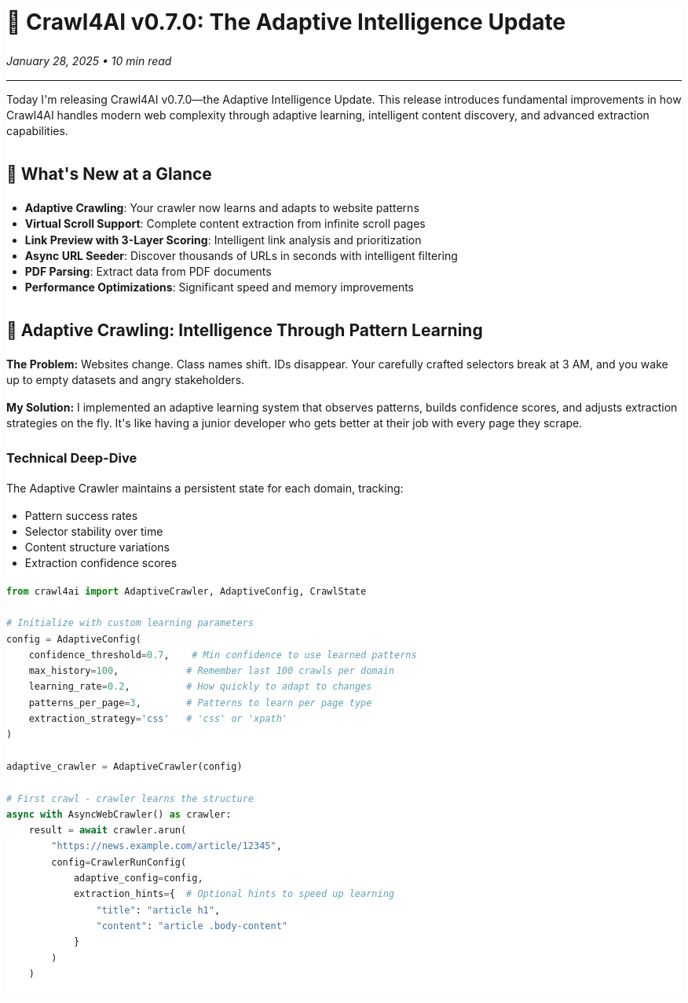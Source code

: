 # 🚀 Crawl4AI v0.7.0: The Adaptive Intelligence Update

*January 28, 2025 • 10 min read*

---

Today I'm releasing Crawl4AI v0.7.0—the Adaptive Intelligence Update. This release introduces fundamental improvements in how Crawl4AI handles modern web complexity through adaptive learning, intelligent content discovery, and advanced extraction capabilities.

## 🎯 What's New at a Glance

- **Adaptive Crawling**: Your crawler now learns and adapts to website patterns
- **Virtual Scroll Support**: Complete content extraction from infinite scroll pages
- **Link Preview with 3-Layer Scoring**: Intelligent link analysis and prioritization
- **Async URL Seeder**: Discover thousands of URLs in seconds with intelligent filtering
- **PDF Parsing**: Extract data from PDF documents
- **Performance Optimizations**: Significant speed and memory improvements

## 🧠 Adaptive Crawling: Intelligence Through Pattern Learning

**The Problem:** Websites change. Class names shift. IDs disappear. Your carefully crafted selectors break at 3 AM, and you wake up to empty datasets and angry stakeholders.

**My Solution:** I implemented an adaptive learning system that observes patterns, builds confidence scores, and adjusts extraction strategies on the fly. It's like having a junior developer who gets better at their job with every page they scrape.

### Technical Deep-Dive

The Adaptive Crawler maintains a persistent state for each domain, tracking:
- Pattern success rates
- Selector stability over time  
- Content structure variations
- Extraction confidence scores

```python
from crawl4ai import AdaptiveCrawler, AdaptiveConfig, CrawlState

# Initialize with custom learning parameters
config = AdaptiveConfig(
    confidence_threshold=0.7,    # Min confidence to use learned patterns
    max_history=100,            # Remember last 100 crawls per domain
    learning_rate=0.2,          # How quickly to adapt to changes
    patterns_per_page=3,        # Patterns to learn per page type
    extraction_strategy='css'   # 'css' or 'xpath'
)

adaptive_crawler = AdaptiveCrawler(config)

# First crawl - crawler learns the structure
async with AsyncWebCrawler() as crawler:
    result = await crawler.arun(
        "https://news.example.com/article/12345",
        config=CrawlerRunConfig(
            adaptive_config=config,
            extraction_hints={  # Optional hints to speed up learning
                "title": "article h1",
                "content": "article .body-content"
            }
        )
    )
    
```